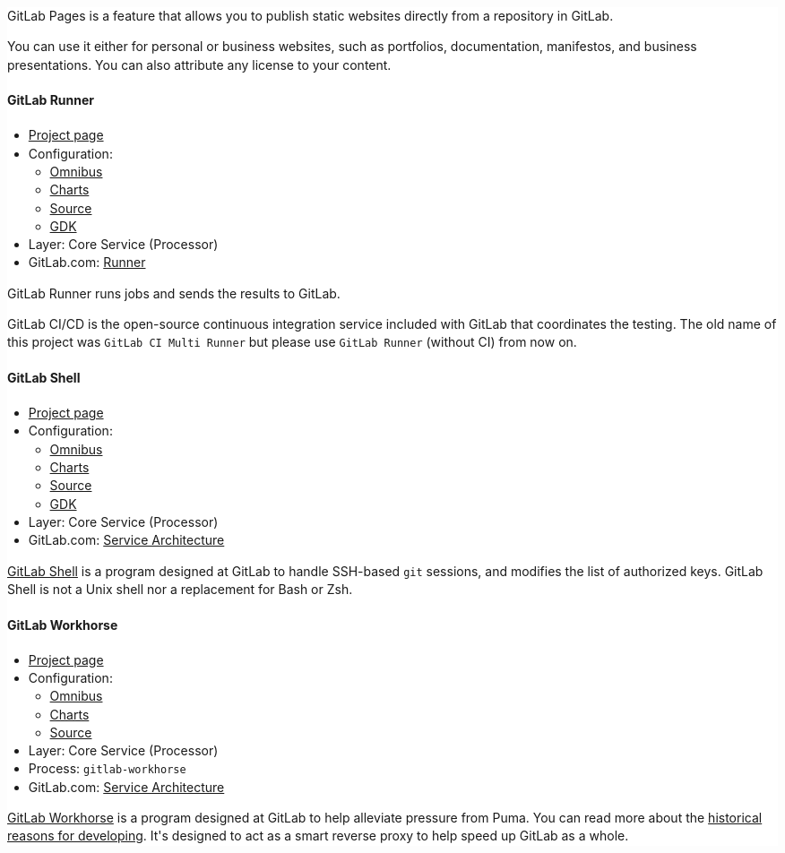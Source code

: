 GitLab Pages is a feature that allows you to publish static websites directly from a repository in GitLab.

You can use it either for personal or business websites, such as portfolios, documentation, manifestos, and business presentations. You can also attribute any license to your content.

#### GitLab Runner

- [Project page](https://gitlab.com/gitlab-org/gitlab-runner/blob/master/README.md)
- Configuration:
  - [Omnibus](https://docs.gitlab.com/runner/)
  - [Charts](https://docs.gitlab.com/runner/install/kubernetes.html)
  - [Source](https://docs.gitlab.com/runner/)
  - [GDK](https://gitlab.com/gitlab-org/gitlab-development-kit/blob/master/doc/howto/runner.md)
- Layer: Core Service (Processor)
- GitLab.com: [Runner](../user/gitlab_com/index.md#shared-runners)

GitLab Runner runs jobs and sends the results to GitLab.

GitLab CI/CD is the open-source continuous integration service included with GitLab that coordinates the testing. The old name of this project was `GitLab CI Multi Runner` but please use `GitLab Runner` (without CI) from now on.

#### GitLab Shell

- [Project page](https://gitlab.com/gitlab-org/gitlab-shell/-/blob/main/README.md)
- Configuration:
  - [Omnibus](https://gitlab.com/gitlab-org/omnibus-gitlab/blob/master/files/gitlab-config-template/gitlab.rb.template)
  - [Charts](https://docs.gitlab.com/charts/charts/gitlab/gitlab-shell/)
  - [Source](../install/installation.md#install-gitlab-shell)
  - [GDK](https://gitlab.com/gitlab-org/gitlab/blob/master/config/gitlab.yml.example)
- Layer: Core Service (Processor)
- GitLab.com: [Service Architecture](https://about.gitlab.com/handbook/engineering/infrastructure/production/architecture/#service-architecture)

[GitLab Shell](https://gitlab.com/gitlab-org/gitlab-shell) is a program designed at GitLab to handle SSH-based `git` sessions, and modifies the list of authorized keys. GitLab Shell is not a Unix shell nor a replacement for Bash or Zsh.

#### GitLab Workhorse

- [Project page](https://gitlab.com/gitlab-org/gitlab-workhorse/blob/master/README.md)
- Configuration:
  - [Omnibus](https://gitlab.com/gitlab-org/omnibus-gitlab/blob/master/files/gitlab-config-template/gitlab.rb.template)
  - [Charts](https://docs.gitlab.com/charts/charts/gitlab/webservice/)
  - [Source](../install/installation.md#install-gitlab-workhorse)
- Layer: Core Service (Processor)
- Process: `gitlab-workhorse`
- GitLab.com: [Service Architecture](https://about.gitlab.com/handbook/engineering/infrastructure/production/architecture/#service-architecture)

[GitLab Workhorse](https://gitlab.com/gitlab-org/gitlab-workhorse) is a program designed at GitLab to help alleviate pressure from Puma. You can read more about the [historical reasons for developing](https://about.gitlab.com/blog/2016/04/12/a-brief-history-of-gitlab-workhorse/). It's designed to act as a smart reverse proxy to help speed up GitLab as a whole.
